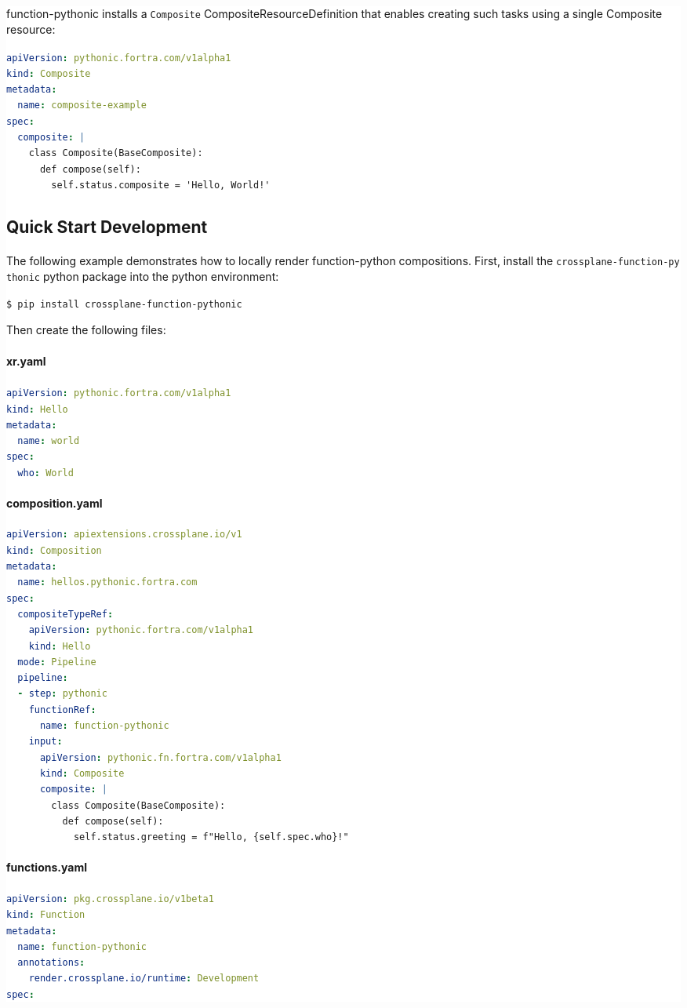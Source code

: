 function-pythonic installs a `Composite` CompositeResourceDefinition that enables
creating such tasks using a single Composite resource:
```yaml
apiVersion: pythonic.fortra.com/v1alpha1
kind: Composite
metadata:
  name: composite-example
spec:
  composite: |
    class Composite(BaseComposite):
      def compose(self):
        self.status.composite = 'Hello, World!'
```

## Quick Start Development

The following example demonstrates how to locally render function-python
compositions. First, install the `crossplane-function-pythonic` python
package into the python environment:
```shell
$ pip install crossplane-function-pythonic
```
Then create the following files:
#### xr.yaml
```yaml
apiVersion: pythonic.fortra.com/v1alpha1
kind: Hello
metadata:
  name: world
spec:
  who: World
```
#### composition.yaml
```yaml
apiVersion: apiextensions.crossplane.io/v1
kind: Composition
metadata:
  name: hellos.pythonic.fortra.com
spec:
  compositeTypeRef:
    apiVersion: pythonic.fortra.com/v1alpha1
    kind: Hello
  mode: Pipeline
  pipeline:
  - step: pythonic
    functionRef:
      name: function-pythonic
    input:
      apiVersion: pythonic.fn.fortra.com/v1alpha1
      kind: Composite
      composite: |
        class Composite(BaseComposite):
          def compose(self):
            self.status.greeting = f"Hello, {self.spec.who}!"
```
#### functions.yaml
```yaml
apiVersion: pkg.crossplane.io/v1beta1
kind: Function
metadata:
  name: function-pythonic
  annotations:
    render.crossplane.io/runtime: Development
spec:
```